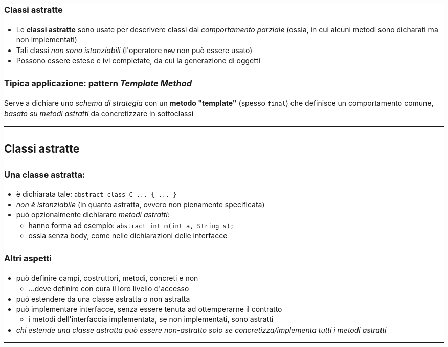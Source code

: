 

  
### Classi astratte



*  Le **classi astratte** sono usate per descrivere classi dal *comportamento parziale* (ossia, in cui alcuni metodi sono dicharati ma non implementati)
*  Tali classi *non sono istanziabili* (l'operatore `new` non può essere usato)
*  Possono essere estese e ivi completate, da cui la generazione di oggetti
  


  
### Tipica applicazione: pattern *Template Method*


Serve a dichiare uno *schema di strategia* con un **metodo "template"** (spesso `final`) che definisce un comportamento comune, *basato su metodi astratti* da concretizzare in sottoclassi
  



---


## Classi astratte


  
### Una classe astratta:



*  è dichiarata tale: `abstract class C ... { ... }`
*  *non è istanziabile* (in quanto astratta, ovvero non pienamente specificata)
*  può opzionalmente dichiarare *metodi astratti*: 
    *  hanno forma ad esempio: `abstract int m(int a, String s);`
    *  ossia senza body, come nelle dichiarazioni delle interfacce


  


  
### Altri aspetti



*  può definire campi, costruttori, metodi, concreti e non
    *  ...deve definire con cura il loro livello d'accesso
*  può estendere da una classe astratta o non astratta
*  può implementare interfacce, senza essere tenuta ad ottemperarne il contratto
    * i metodi dell'interfaccia implementata, se non implementati, sono astratti
*  *chi estende una classe astratta può essere non-astratto solo se concretizza/implementa tutti i metodi astratti*
  




---

